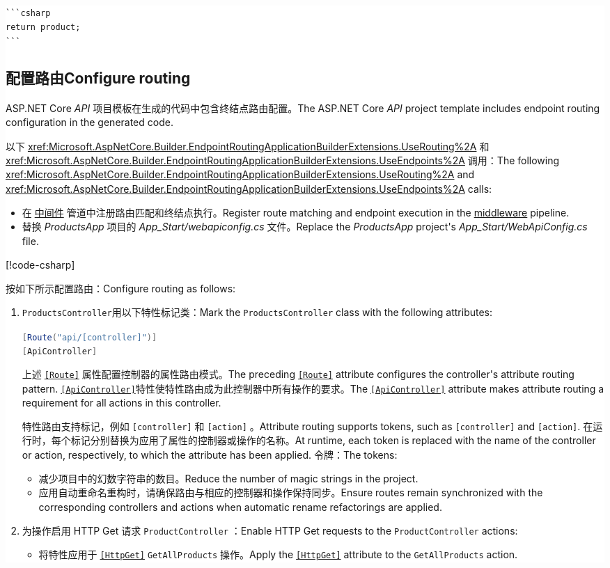     ```csharp
    return product;
    ```

## <a name="configure-routing"></a><span data-ttu-id="f51e5-158">配置路由</span><span class="sxs-lookup"><span data-stu-id="f51e5-158">Configure routing</span></span>

<span data-ttu-id="f51e5-159">ASP.NET Core *API* 项目模板在生成的代码中包含终结点路由配置。</span><span class="sxs-lookup"><span data-stu-id="f51e5-159">The ASP.NET Core *API* project template includes endpoint routing configuration in the generated code.</span></span>

<span data-ttu-id="f51e5-160">以下 <xref:Microsoft.AspNetCore.Builder.EndpointRoutingApplicationBuilderExtensions.UseRouting%2A> 和 <xref:Microsoft.AspNetCore.Builder.EndpointRoutingApplicationBuilderExtensions.UseEndpoints%2A> 调用：</span><span class="sxs-lookup"><span data-stu-id="f51e5-160">The following <xref:Microsoft.AspNetCore.Builder.EndpointRoutingApplicationBuilderExtensions.UseRouting%2A> and <xref:Microsoft.AspNetCore.Builder.EndpointRoutingApplicationBuilderExtensions.UseEndpoints%2A> calls:</span></span>

* <span data-ttu-id="f51e5-161">在 [中间件](xref:fundamentals/middleware/index) 管道中注册路由匹配和终结点执行。</span><span class="sxs-lookup"><span data-stu-id="f51e5-161">Register route matching and endpoint execution in the [middleware](xref:fundamentals/middleware/index) pipeline.</span></span>
* <span data-ttu-id="f51e5-162">替换 *ProductsApp* 项目的 *App_Start/webapiconfig.cs* 文件。</span><span class="sxs-lookup"><span data-stu-id="f51e5-162">Replace the *ProductsApp* project's *App_Start/WebApiConfig.cs* file.</span></span>

[!code-csharp[](webapi/sample/3.x/ProductsCore/Startup.cs?name=snippet_Configure&highlight=10,14)]

<span data-ttu-id="f51e5-163">按如下所示配置路由：</span><span class="sxs-lookup"><span data-stu-id="f51e5-163">Configure routing as follows:</span></span>

1. <span data-ttu-id="f51e5-164">`ProductsController`用以下特性标记类：</span><span class="sxs-lookup"><span data-stu-id="f51e5-164">Mark the `ProductsController` class with the following attributes:</span></span>

    ```csharp
    [Route("api/[controller]")]
    [ApiController]
    ```

    <span data-ttu-id="f51e5-165">上述 [`[Route]`](xref:Microsoft.AspNetCore.Mvc.RouteAttribute) 属性配置控制器的属性路由模式。</span><span class="sxs-lookup"><span data-stu-id="f51e5-165">The preceding [`[Route]`](xref:Microsoft.AspNetCore.Mvc.RouteAttribute) attribute configures the controller's attribute routing pattern.</span></span> <span data-ttu-id="f51e5-166">[`[ApiController]`](xref:Microsoft.AspNetCore.Mvc.ApiControllerAttribute)特性使特性路由成为此控制器中所有操作的要求。</span><span class="sxs-lookup"><span data-stu-id="f51e5-166">The [`[ApiController]`](xref:Microsoft.AspNetCore.Mvc.ApiControllerAttribute) attribute makes attribute routing a requirement for all actions in this controller.</span></span>

    <span data-ttu-id="f51e5-167">特性路由支持标记，例如 `[controller]` 和 `[action]` 。</span><span class="sxs-lookup"><span data-stu-id="f51e5-167">Attribute routing supports tokens, such as `[controller]` and `[action]`.</span></span> <span data-ttu-id="f51e5-168">在运行时，每个标记分别替换为应用了属性的控制器或操作的名称。</span><span class="sxs-lookup"><span data-stu-id="f51e5-168">At runtime, each token is replaced with the name of the controller or action, respectively, to which the attribute has been applied.</span></span> <span data-ttu-id="f51e5-169">令牌：</span><span class="sxs-lookup"><span data-stu-id="f51e5-169">The tokens:</span></span>
    * <span data-ttu-id="f51e5-170">减少项目中的幻数字符串的数目。</span><span class="sxs-lookup"><span data-stu-id="f51e5-170">Reduce the number of magic strings in the project.</span></span>
    * <span data-ttu-id="f51e5-171">应用自动重命名重构时，请确保路由与相应的控制器和操作保持同步。</span><span class="sxs-lookup"><span data-stu-id="f51e5-171">Ensure routes remain synchronized with the corresponding controllers and actions when automatic rename refactorings are applied.</span></span>
1. <span data-ttu-id="f51e5-172">为操作启用 HTTP Get 请求 `ProductController` ：</span><span class="sxs-lookup"><span data-stu-id="f51e5-172">Enable HTTP Get requests to the `ProductController` actions:</span></span>
    * <span data-ttu-id="f51e5-173">将特性应用于 [`[HttpGet]`](xref:Microsoft.AspNetCore.Mvc.HttpGetAttribute) `GetAllProducts` 操作。</span><span class="sxs-lookup"><span data-stu-id="f51e5-173">Apply the [`[HttpGet]`](xref:Microsoft.AspNetCore.Mvc.HttpGetAttribute) attribute to the `GetAllProducts` action.</span></span>